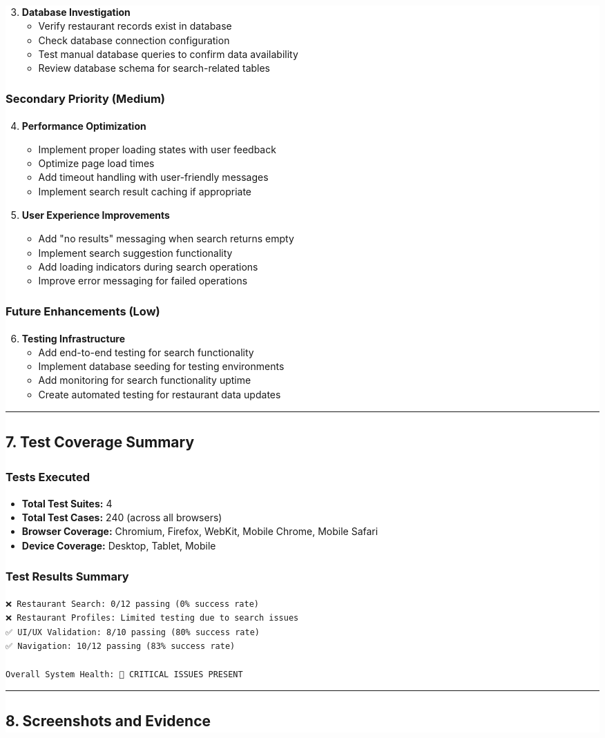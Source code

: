 3. **Database Investigation**
   - Verify restaurant records exist in database
   - Check database connection configuration
   - Test manual database queries to confirm data availability
   - Review database schema for search-related tables

### Secondary Priority (Medium)

4. **Performance Optimization**
   - Implement proper loading states with user feedback
   - Optimize page load times
   - Add timeout handling with user-friendly messages
   - Implement search result caching if appropriate

5. **User Experience Improvements**
   - Add "no results" messaging when search returns empty
   - Implement search suggestion functionality
   - Add loading indicators during search operations
   - Improve error messaging for failed operations

### Future Enhancements (Low)

6. **Testing Infrastructure**
   - Add end-to-end testing for search functionality
   - Implement database seeding for testing environments
   - Add monitoring for search functionality uptime
   - Create automated testing for restaurant data updates

---

## 7. Test Coverage Summary

### Tests Executed
- **Total Test Suites:** 4
- **Total Test Cases:** 240 (across all browsers)
- **Browser Coverage:** Chromium, Firefox, WebKit, Mobile Chrome, Mobile Safari
- **Device Coverage:** Desktop, Tablet, Mobile

### Test Results Summary
```
❌ Restaurant Search: 0/12 passing (0% success rate)
❌ Restaurant Profiles: Limited testing due to search issues
✅ UI/UX Validation: 8/10 passing (80% success rate)
✅ Navigation: 10/12 passing (83% success rate)

Overall System Health: 🔴 CRITICAL ISSUES PRESENT
```

---

## 8. Screenshots and Evidence
